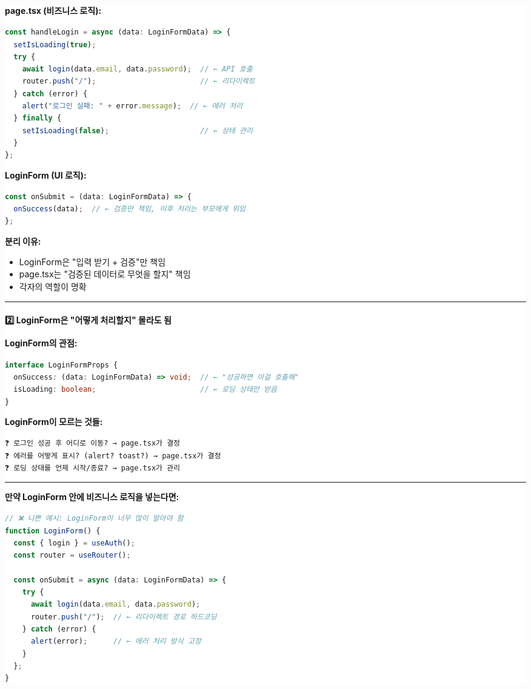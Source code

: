 **page.tsx (비즈니스 로직):**
```typescript
const handleLogin = async (data: LoginFormData) => {
  setIsLoading(true);
  try {
    await login(data.email, data.password);  // ← API 호출
    router.push("/");                        // ← 리다이렉트
  } catch (error) {
    alert("로그인 실패: " + error.message);  // ← 에러 처리
  } finally {
    setIsLoading(false);                     // ← 상태 관리
  }
};
```

**LoginForm (UI 로직):**
```typescript
const onSubmit = (data: LoginFormData) => {
  onSuccess(data);  // ← 검증만 책임, 이후 처리는 부모에게 위임
};
```

**분리 이유:**
- LoginForm은 "입력 받기 + 검증"만 책임
- page.tsx는 "검증된 데이터로 무엇을 할지" 책임
- 각자의 역할이 명확

---

#### 2️⃣ **LoginForm은 "어떻게 처리할지" 몰라도 됨**

**LoginForm의 관점:**
```typescript
interface LoginFormProps {
  onSuccess: (data: LoginFormData) => void;  // ← "성공하면 이걸 호출해"
  isLoading: boolean;                        // ← 로딩 상태만 받음
}
```

**LoginForm이 모르는 것들:**
```
❓ 로그인 성공 후 어디로 이동? → page.tsx가 결정
❓ 에러를 어떻게 표시? (alert? toast?) → page.tsx가 결정
❓ 로딩 상태를 언제 시작/종료? → page.tsx가 관리
```

---

**만약 LoginForm 안에 비즈니스 로직을 넣는다면:**

```typescript
// ❌ 나쁜 예시: LoginForm이 너무 많이 알아야 함
function LoginForm() {
  const { login } = useAuth();
  const router = useRouter();

  const onSubmit = async (data: LoginFormData) => {
    try {
      await login(data.email, data.password);
      router.push("/");  // ← 리다이렉트 경로 하드코딩
    } catch (error) {
      alert(error);      // ← 에러 처리 방식 고정
    }
  };
}
```
